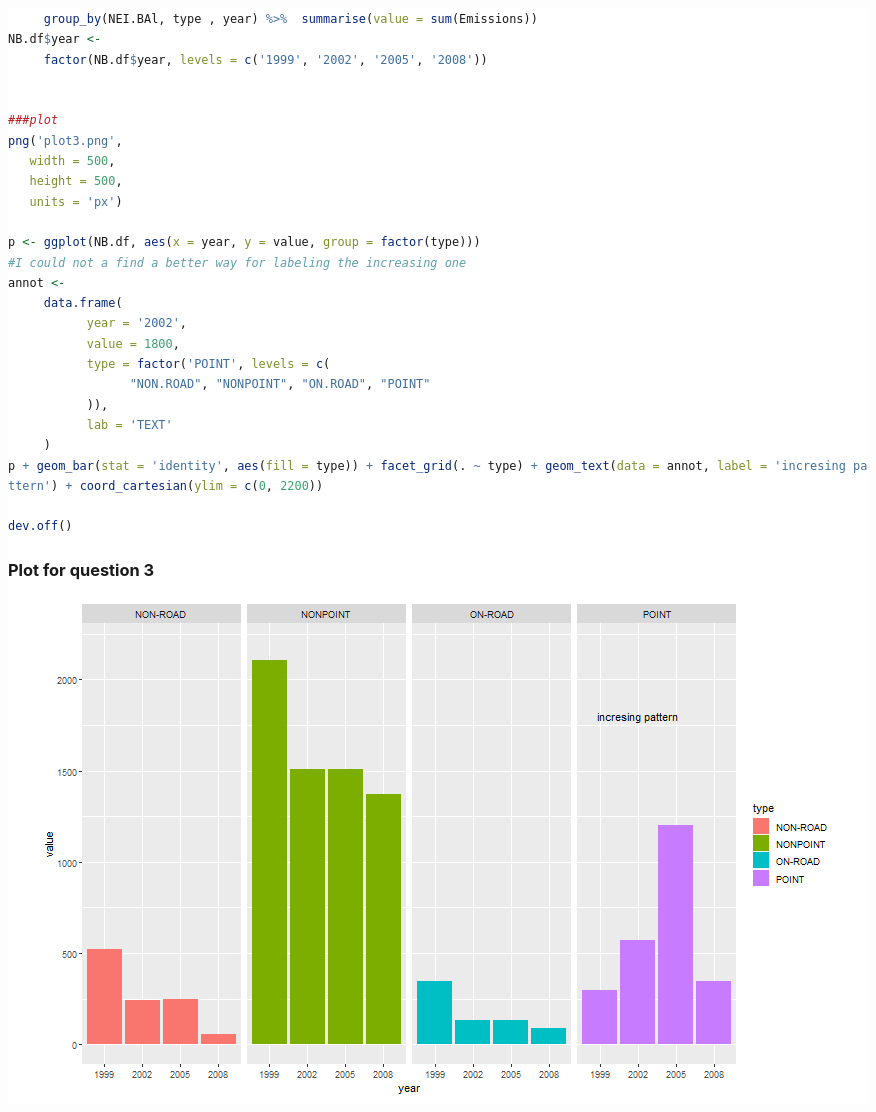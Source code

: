 ```R
      group_by(NEI.BAl, type , year) %>%  summarise(value = sum(Emissions))
NB.df$year <-
      factor(NB.df$year, levels = c('1999', '2002', '2005', '2008'))


###plot
png('plot3.png',
    width = 500,
    height = 500,
    units = 'px')

p <- ggplot(NB.df, aes(x = year, y = value, group = factor(type)))
#I could not a find a better way for labeling the increasing one
annot <-
      data.frame(
            year = '2002',
            value = 1800,
            type = factor('POINT', levels = c(
                  "NON.ROAD", "NONPOINT", "ON.ROAD", "POINT"
            )),
            lab = 'TEXT'
      )
p + geom_bar(stat = 'identity', aes(fill = type)) + facet_grid(. ~ type) + geom_text(data = annot, label = 'incresing pattern') + coord_cartesian(ylim = c(0, 2200))

dev.off()
 
 
 ```
 
 ### Plot for question 3
 
 <p align = 'center'>
  <img src = 'https://raw.githubusercontent.com/rooholaminr/EPADataAnalysis1999to2012/master/plot3.png'>
 </p>
 